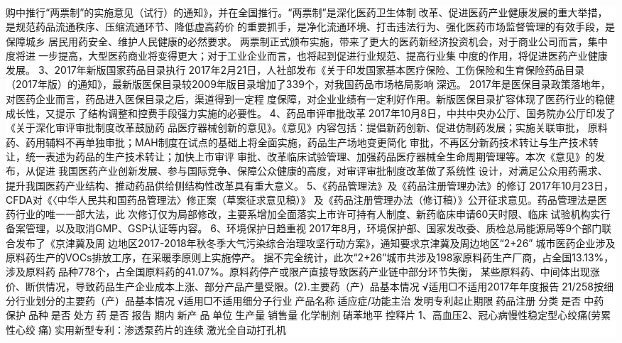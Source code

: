 购中推行“两票制”的实施意见（试行）的通知》，并在全国推行。“两票制”是深化医药卫生体制
改革、促进医药产业健康发展的重大举措，是规范药品流通秩序、压缩流通环节、降低虚高药价
的重要抓手，是净化流通环境、打击违法行为、强化医药市场监督管理的有效手段，是保障城乡
居民用药安全、维护人民健康的必然要求。
两票制正式颁布实施，带来了更大的医药新经济投资机会，对于商业公司而言，集中度将进
一步提高，大型医药商业将变得更大；对于工业企业而言，也将起到促进行业规范、提高行业集
中度的作用，将促进医药产业健康发展。
3、2017年新版国家药品目录执行
2017年2月21日，人社部发布《关于印发国家基本医疗保险、工伤保险和生育保险药品目录
（2017年版）的通知》，最新版医保目录较2009年版目录增加了339个，对我国药品市场格局影响
深远。
2017年是医保目录政策落地年，对医药企业而言，药品进入医保目录之后，渠道得到一定程
度保障，对企业业绩有一定利好作用。新版医保目录扩容体现了医药行业的稳健成长性，又提示
了结构调整和控费手段强力实施的必要性。
4、药品审评审批改革
2017年10月8日，中共中央办公厅、国务院办公厅印发了《关于深化审评审批制度改革鼓励药
品医疗器械创新的意见》。《意见》内容包括：提倡新药创新、促进仿制药发展；实施关联审批，
原料药、药用辅料不再单独审批；MAH制度在试点的基础上将全面实施，药品生产场地变更简化
审批，不再区分新药技术转让与生产技术转让，统一表述为药品的生产技术转让；加快上市审评
审批、改革临床试验管理、加强药品医疗器械全生命周期管理等。本次《意见》的发布，从促进
我国医药产业创新发展、参与国际竞争、保障公众健康的高度，对审评审批制度改革做了系统性
设计，对满足公众用药需求、提升我国医药产业结构、推动药品供给侧结构性改革具有重大意义。
5、《药品管理法》及《药品注册管理办法》的修订
2017年10月23日，CFDA对《〈中华人民共和国药品管理法〉修正案（草案征求意见稿）》
及《药品注册管理办法（修订稿）》公开征求意见。药品管理法是医药行业的唯一一部大法，此
次修订仅为局部修改，主要系增加全面落实上市许可持有人制度、新药临床申请60天时限、临床
试验机构实行备案管理，以及取消GMP、GSP认证等内容。
6、环境保护日趋重视
2017年8月，环境保护部、国家发改委、质检总局能源局等9个部门联合发布了《京津冀及周
边地区2017-2018年秋冬季大气污染综合治理攻坚行动方案》，通知要求京津冀及周边地区“2+26”
城市医药企业涉及原料药生产的VOCs排放工序，在采暖季原则上实施停产。
据不完全统计，此次“2+26”城市共涉及198家原料药生产厂商，占全国13.13%，涉及原料药
品种778个，占全国原料药的41.07%。原料药停产或限产直接导致医药产业链中部分环节失衡，
某些原料药、中间体出现涨价、断供情况，导致药品生产企业成本上涨、部分产品产量受限。(2).主要药（产）品基本情况
√适用□不适用2017年年度报告
21/258按细分行业划分的主要药（产）品基本情况
√适用□不适用细分子行业
产品名称
适应症/功能主治
发明专利起止期限
药品注册
分类
是否
中药
保护
品种
是否
处方
药
是否
报告
期内
新产
品
单位
生产量
销售量
化学制剂
硝苯地平
控释片
1、高血压2、冠心病慢性稳定型心绞痛(劳累性心绞
痛)
实用新型专利：渗透泵药片的连续
激光全自动打孔机